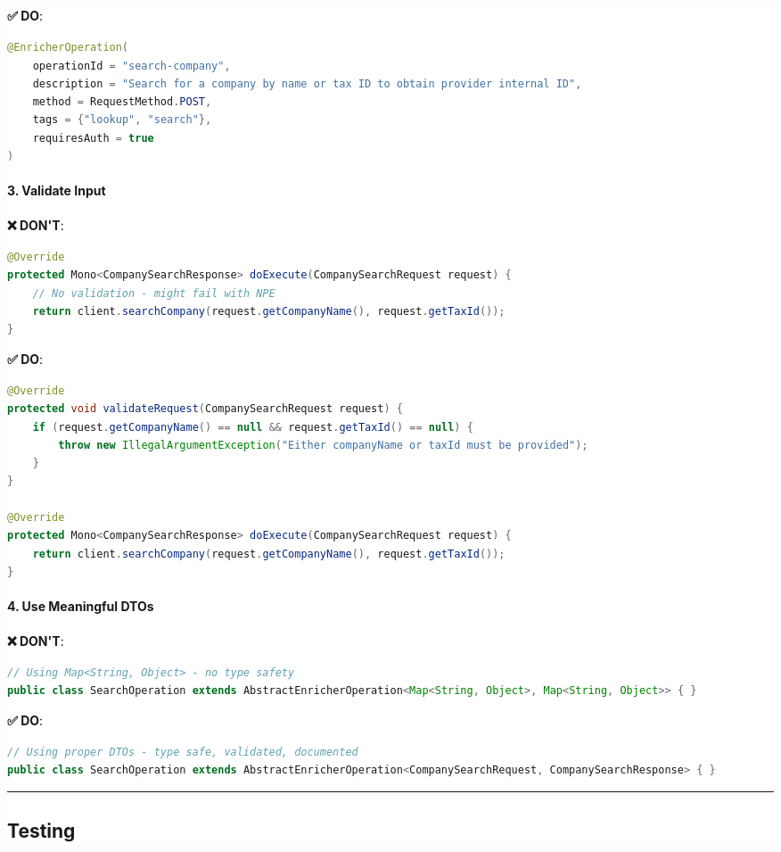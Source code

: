 **✅ DO**:
```java
@EnricherOperation(
    operationId = "search-company",
    description = "Search for a company by name or tax ID to obtain provider internal ID",
    method = RequestMethod.POST,
    tags = {"lookup", "search"},
    requiresAuth = true
)
```

#### 3. Validate Input

**❌ DON'T**:
```java
@Override
protected Mono<CompanySearchResponse> doExecute(CompanySearchRequest request) {
    // No validation - might fail with NPE
    return client.searchCompany(request.getCompanyName(), request.getTaxId());
}
```

**✅ DO**:
```java
@Override
protected void validateRequest(CompanySearchRequest request) {
    if (request.getCompanyName() == null && request.getTaxId() == null) {
        throw new IllegalArgumentException("Either companyName or taxId must be provided");
    }
}

@Override
protected Mono<CompanySearchResponse> doExecute(CompanySearchRequest request) {
    return client.searchCompany(request.getCompanyName(), request.getTaxId());
}
```

#### 4. Use Meaningful DTOs

**❌ DON'T**:
```java
// Using Map<String, Object> - no type safety
public class SearchOperation extends AbstractEnricherOperation<Map<String, Object>, Map<String, Object>> { }
```

**✅ DO**:
```java
// Using proper DTOs - type safe, validated, documented
public class SearchOperation extends AbstractEnricherOperation<CompanySearchRequest, CompanySearchResponse> { }
```

---

## Testing
